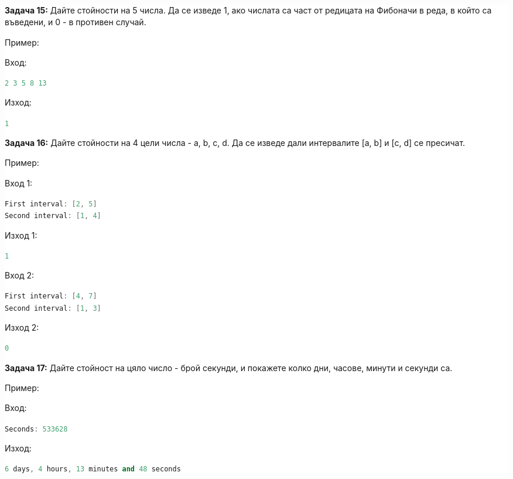 **Задача 15:** Дайте стойности на 5 числа. Да се изведе 1, ако числата са част от редицата на Фибоначи в реда, в който са въведени, и 0 - в противен случай. 

Пример:

Вход:
```c++
2 3 5 8 13
```
Изход:
```c++
1
```

**Задача 16:** Дайте стойности на 4 цели числа - a, b, c, d. Да се изведе дали интервалите [a, b] и [c, d] се пресичат. 

Пример:
    
Вход 1:
```c++
First interval: [2, 5]
Second interval: [1, 4]
```
Изход 1:
```c++
1
```
Вход 2:
```c++
First interval: [4, 7]
Second interval: [1, 3]
```
Изход 2:
```c++
0
```

**Задача 17:** Дайте стойност на цяло число - брой секунди, и покажете колко дни, часове, минути  и секунди са.

Пример:
    
Вход:
```c++
Seconds: 533628
```
Изход:
```c++
6 days, 4 hours, 13 minutes and 48 seconds
```
     
